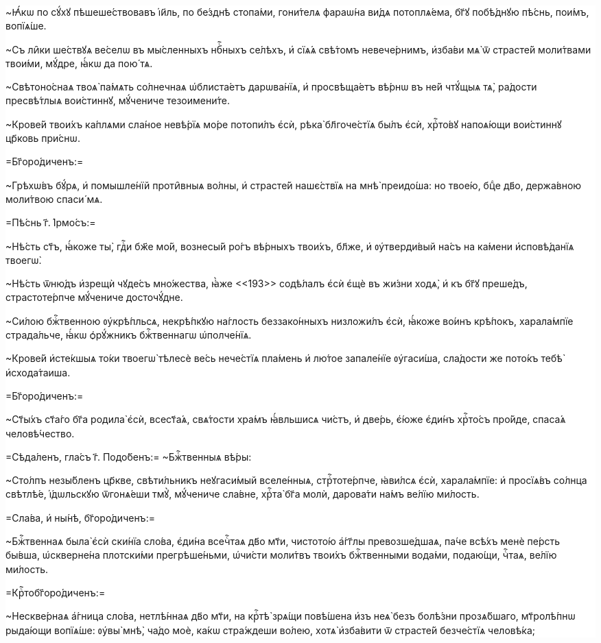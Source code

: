 ~Ꙗ҆́кѡ по сꙋ́хꙋ пѣшеше́ствовавъ і҆и҃ль, по бе́зднѣ стопа́ми, гони́телѧ фараѡ́на
ви́дѧ потоплѧ́ема, бг҃ꙋ побѣ́днꙋю пѣ́снь, пои́мъ, вопїѧ́ше.

~Съ ли̑ки ше́ствꙋѧ ве́селѡ въ мы́сленныхъ нбⷭ҇ныхъ се́лѣхъ, и҆ сїѧ́ѧ свѣ́томъ
невече́рнимъ, и҆зба́ви мѧ̀ ѿ страсте́й моли́твами твои́ми, мꙋ́дре, ꙗ҆́кѡ да пою́
тѧ.

~Свѣтоно́снаѧ твоѧ̀ па́мѧть со́лнечнаѧ ѡ҆блиста́етъ дарѡва́нїѧ, и҆ просвѣща́етъ
вѣ́рнѡ въ не́й чтꙋ́щыѧ тѧ̀, ра́дости пресвѣ́тлыѧ вои́стиннꙋ, мꙋ́чениче
тезоимени́те.

~Крове́й твои́хъ ка́плѧми сла́ное невѣ́рїѧ мо́ре потопи́лъ є҆сѝ, рѣка̀
бл҃гоче́стїѧ бы́лъ є҆сѝ, хрⷭ҇то́вꙋ напоѧ́ющи вои́стиннꙋ цр҃ковь при́снѡ.

=Бг҃оро́диченъ:=

~Грѣхѡ́въ бꙋ́рѧ, и҆ помышле́нїй проти̑вныѧ во́лны, и҆ страсте́й нашє́ствїѧ на
мнѣ̀ преидо́ша: но твое́ю, бцⷣе дв҃о, держа́вною моли́твою спаси́ мѧ.

=Пѣ́снь г҃. І҆рмо́съ:=

~Нѣ́сть ст҃ъ, ꙗ҆́коже ты̀, гдⷭ҇и бж҃е мо́й, вознесы́й ро́гъ вѣ́рныхъ твои́хъ,
бл҃же, и҆ ᲂу҆тверди́вый на́съ на ка́мени и҆сповѣ́данїѧ твоегѡ̀.

~Нѣ́сть ѿню́дъ и҆зрещѝ чꙋде́съ мно́жества, ꙗ҆̀же <<193>> содѣ́лалъ є҆сѝ є҆щѐ въ
жи́зни ходѧ̀, и҆ къ бг҃ꙋ преше́дъ, страстоте́рпче мꙋ́чениче досточꙋ́дне.

~Си́лою бжⷭ҇твенною ᲂу҆крѣ́пльсѧ, некрѣ́пкꙋю на́глость беззако́нныхъ низложи́лъ
є҆сѝ, ꙗ҆́коже во́инъ крѣ́покъ, харала́мпїе страда́льче, ꙗ҆́кѡ ѻ҆рꙋ́жникъ
бжⷭ҇твеннагѡ ѡ҆полче́нїѧ.

~Крове́й и҆сте́кшыѧ то́ки твоегѡ̀ тѣлесѐ ве́сь нече́стїѧ пла́мень и҆ лю́тое
запале́нїе ᲂу҆гаси́ша, сла́дости же пото́къ тебѣ̀ и҆схода́таиша.

=Бг҃оро́диченъ:=

~Ст҃ы́хъ ст҃а́го бг҃а родила̀ є҆сѝ, всест҃а́ѧ, свѧ́тости хра́мъ ꙗ҆́вльшисѧ
чи́стъ, и҆ две́рь, є҆́юже є҆ди́нъ хрⷭ҇то́съ про́йде, спаса́ѧ человѣ́чество.

=Сѣда́ленъ, гла́съ г҃. Подо́бенъ:= ~Бжⷭ҇твенныѧ вѣ́ры:

~Сто́лпъ незы́бленъ цр҃кве, свѣти́льникъ неꙋгаси́мый вселе́нныѧ,
стрⷭ҇тоте́рпче, ꙗ҆ви́лсѧ є҆сѝ, харала́мпїе: и҆ просїѧ́въ со́лнца свѣтлѣ́е,
і҆́дѡльскꙋю ѿгонѧ́еши тмꙋ̀, мꙋ́чениче сла́вне, хрⷭ҇та̀ бг҃а молѝ, дарова́ти
на́мъ ве́лїю ми́лость.

=Сла́ва, и҆ ны́нѣ, бг҃оро́диченъ:=

~Бжⷭ҇твеннаѧ была̀ є҆сѝ ски́нїа сло́ва, є҆ди́на всечⷭ҇таѧ дв҃о мт҃и, чистото́ю
а҆́гг҃лы превозше́дшаѧ, па́че всѣ́хъ менѐ пе́рсть бы́вша, ѡ҆скверне́на
плотски́ми прегрѣше́ньми, ѡ҆чи́сти моли́твъ твои́хъ бжⷭ҇твенными вода́ми,
подаю́щи, чⷭ҇таѧ, ве́лїю ми́лость.

=Крⷭ҇тобг҃оро́диченъ:=

~Нескве́рнаѧ а҆́гница сло́ва, нетлѣ́ннаѧ дв҃о мт҃и, на крⷭ҇тѣ̀ зрѧ́щи повѣ́шена
и҆зъ неѧ̀ безъ болѣ́зни прозѧ́бшаго, мт҃ролѣ́пнѡ рыда́ющи вопїѧ́ше: ᲂу҆вы̀ мнѣ̀,
ча́до моѐ, ка́кѡ стра́ждеши во́лею, хотѧ̀ и҆зба́вити ѿ страсте́й безче́стїѧ
человѣ́ка;
